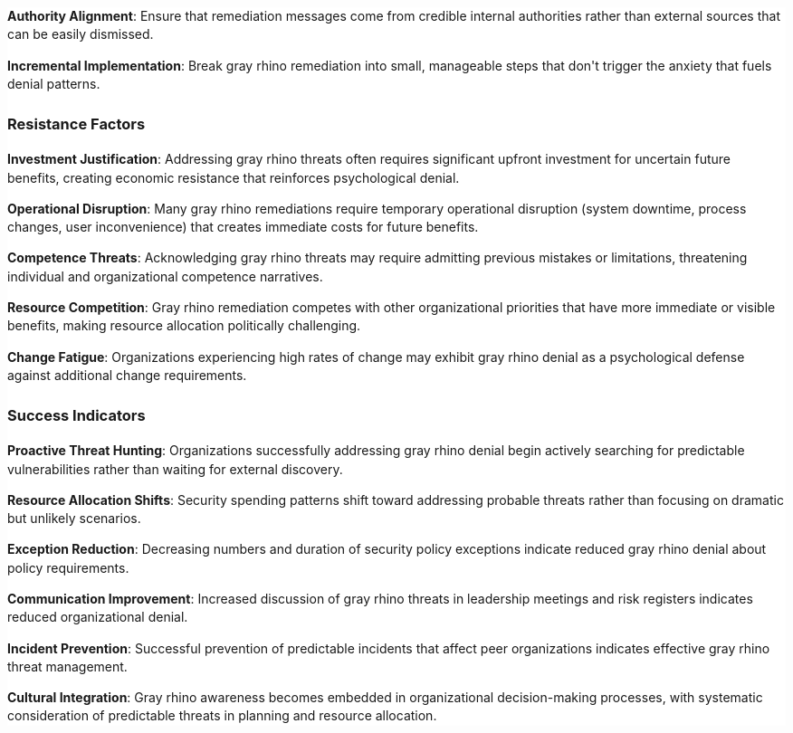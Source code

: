 **Authority Alignment**: Ensure that remediation messages come from credible internal authorities rather than external sources that can be easily dismissed.

**Incremental Implementation**: Break gray rhino remediation into small, manageable steps that don't trigger the anxiety that fuels denial patterns.

### Resistance Factors

**Investment Justification**: Addressing gray rhino threats often requires significant upfront investment for uncertain future benefits, creating economic resistance that reinforces psychological denial.

**Operational Disruption**: Many gray rhino remediations require temporary operational disruption (system downtime, process changes, user inconvenience) that creates immediate costs for future benefits.

**Competence Threats**: Acknowledging gray rhino threats may require admitting previous mistakes or limitations, threatening individual and organizational competence narratives.

**Resource Competition**: Gray rhino remediation competes with other organizational priorities that have more immediate or visible benefits, making resource allocation politically challenging.

**Change Fatigue**: Organizations experiencing high rates of change may exhibit gray rhino denial as a psychological defense against additional change requirements.

### Success Indicators

**Proactive Threat Hunting**: Organizations successfully addressing gray rhino denial begin actively searching for predictable vulnerabilities rather than waiting for external discovery.

**Resource Allocation Shifts**: Security spending patterns shift toward addressing probable threats rather than focusing on dramatic but unlikely scenarios.

**Exception Reduction**: Decreasing numbers and duration of security policy exceptions indicate reduced gray rhino denial about policy requirements.

**Communication Improvement**: Increased discussion of gray rhino threats in leadership meetings and risk registers indicates reduced organizational denial.

**Incident Prevention**: Successful prevention of predictable incidents that affect peer organizations indicates effective gray rhino threat management.

**Cultural Integration**: Gray rhino awareness becomes embedded in organizational decision-making processes, with systematic consideration of predictable threats in planning and resource allocation.